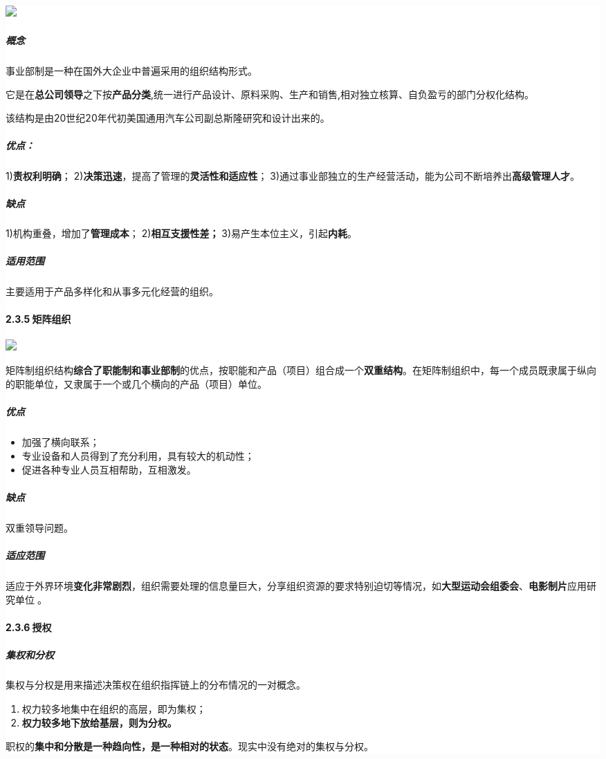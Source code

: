 
![](https://picture.mulindya.com/image-20220423165248801.png)

##### 概念

事业部制是一种在国外大企业中普遍采用的组织结构形式。

它是在**总公司领导**之下按**产品分类**,统一进行产品设计、原料采购、生产和销售,相对独立核算、自负盈亏的部门分权化结构。

该结构是由20世纪20年代初美国通用汽车公司副总斯隆研究和设计出来的。

##### 优点：

   1)**责权利明确**；
   2)**决策迅速**，提高了管理的**灵活性和适应性**；
   3)通过事业部独立的生产经营活动，能为公司不断培养出**高级管理人才**。

##### 缺点

   1)机构重叠，增加了**管理成本**；
   2)**相互支援性差；**
   3)易产生本位主义，引起**内耗**。

##### 适用范围

主要适用于产品多样化和从事多元化经营的组织。

#### 2.3.5 矩阵组织

![](https://picture.mulindya.com/image-20220423170327491.png)

矩阵制组织结构**综合了职能制和事业部制**的优点，按职能和产品（项目）组合成一个**双重结构**。在矩阵制组织中，每一个成员既隶属于纵向的职能单位，又隶属于一个或几个横向的产品（项目）单位。

##### 优点

- 加强了横向联系；
- 专业设备和人员得到了充分利用，具有较大的机动性；
- 促进各种专业人员互相帮助，互相激发。

##### 缺点

双重领导问题。

##### 适应范围

适应于外界环境**变化非常剧烈**，组织需要处理的信息量巨大，分享组织资源的要求特别迫切等情况，如**大型运动会组委会**、**电影制片**应用研究单位 。

#### 2.3.6 授权

##### 集权和分权

集权与分权是用来描述决策权在组织指挥链上的分布情况的一对概念。

1. 权力较多地集中在组织的高层，即为集权；
2. **权力较多地下放给基层，则为分权。**

职权的**集中和分散是一种趋向性，是一种相对的状态**。现实中没有绝对的集权与分权。
